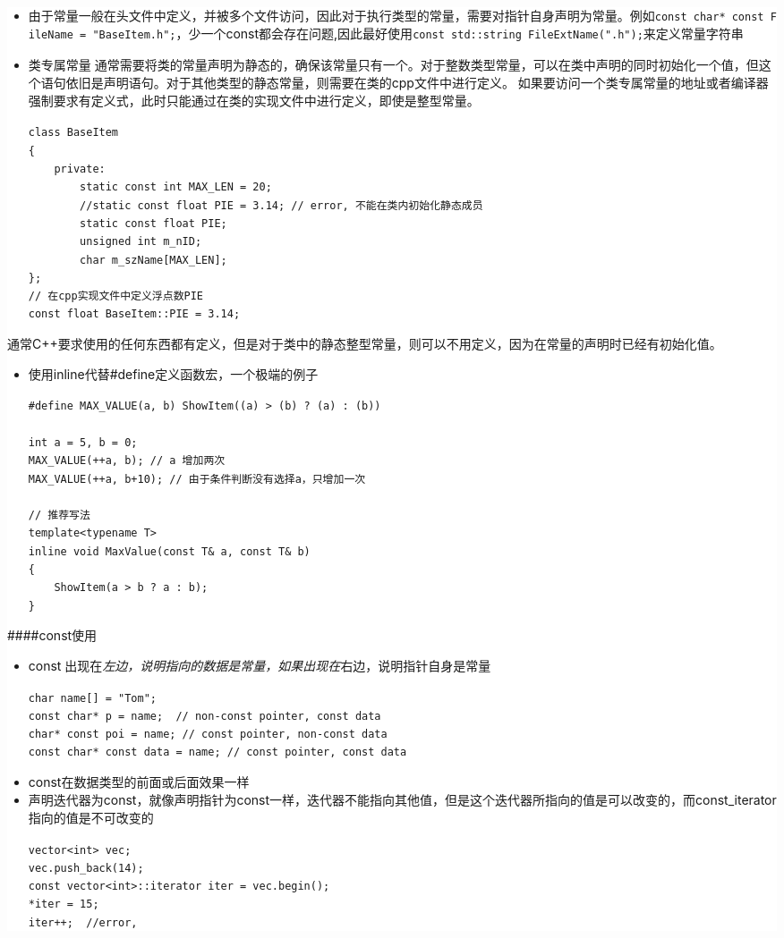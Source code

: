 * 由于常量一般在头文件中定义，并被多个文件访问，因此对于执行类型的常量，需要对指针自身声明为常量。例如`const char* const FileName = "BaseItem.h";`，少一个const都会存在问题,因此最好使用`const std::string FileExtName(".h");`来定义常量字符串

* 类专属常量
通常需要将类的常量声明为静态的，确保该常量只有一个。对于整数类型常量，可以在类中声明的同时初始化一个值，但这个语句依旧是声明语句。对于其他类型的静态常量，则需要在类的cpp文件中进行定义。
如果要访问一个类专属常量的地址或者编译器强制要求有定义式，此时只能通过在类的实现文件中进行定义，即使是整型常量。

    ```
    class BaseItem
    {
        private:
            static const int MAX_LEN = 20;
            //static const float PIE = 3.14; // error, 不能在类内初始化静态成员
            static const float PIE;
            unsigned int m_nID;
            char m_szName[MAX_LEN];
    };
    // 在cpp实现文件中定义浮点数PIE
    const float BaseItem::PIE = 3.14;
    ```

通常C++要求使用的任何东西都有定义，但是对于类中的静态整型常量，则可以不用定义，因为在常量的声明时已经有初始化值。

* 使用inline代替#define定义函数宏，一个极端的例子
    ```
    #define MAX_VALUE(a, b) ShowItem((a) > (b) ? (a) : (b))

    int a = 5, b = 0;
    MAX_VALUE(++a, b); // a 增加两次
    MAX_VALUE(++a, b+10); // 由于条件判断没有选择a，只增加一次

    // 推荐写法
    template<typename T>
    inline void MaxValue(const T& a, const T& b)
    {
        ShowItem(a > b ? a : b);
    }
    ```

####const使用
* const 出现在*左边，说明指向的数据是常量，如果出现在*右边，说明指针自身是常量
    ```
    char name[] = "Tom";
    const char* p = name;  // non-const pointer, const data
    char* const poi = name; // const pointer, non-const data
    const char* const data = name; // const pointer, const data
    ```
* const在数据类型的前面或后面效果一样
* 声明迭代器为const，就像声明指针为const一样，迭代器不能指向其他值，但是这个迭代器所指向的值是可以改变的，而const_iterator指向的值是不可改变的
    ```
    vector<int> vec;
    vec.push_back(14);
    const vector<int>::iterator iter = vec.begin();
    *iter = 15;
    iter++;  //error, 

